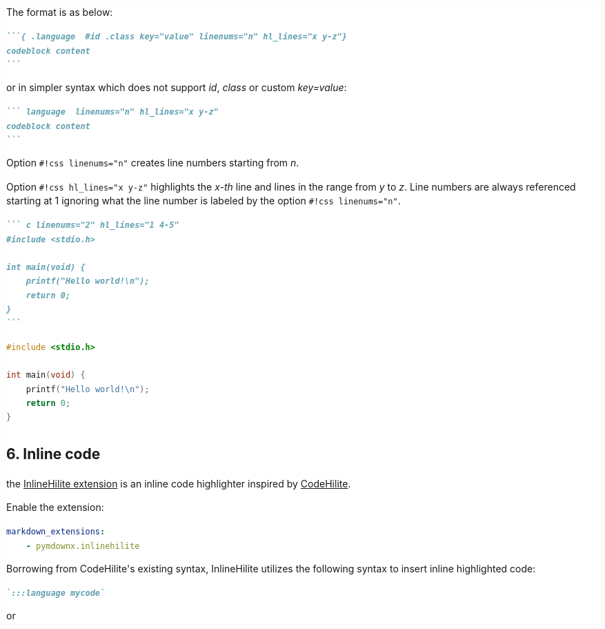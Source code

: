 The format is as below: 

```` md
```{ .language  #id .class key="value" linenums="n" hl_lines="x y-z"}
codeblock content
```
````

or in simpler syntax which does not support _id_, _class_ or custom _key=value_:

```` md
``` language  linenums="n" hl_lines="x y-z"
codeblock content
```
````

Option `#!css linenums="n"` creates line numbers starting from _n_.

Option `#!css hl_lines="x y-z"` highlights the _x-th_ line and lines in the range from _y_ to _z_. Line numbers are always referenced starting at 1 ignoring what the line number is labeled by the option `#!css linenums="n"`.

```` md
``` c linenums="2" hl_lines="1 4-5" 
#include <stdio.h>

int main(void) {
    printf("Hello world!\n");
    return 0;
}
```
````

``` c linenums="2" hl_lines="1 4-5" 
#include <stdio.h>

int main(void) {
    printf("Hello world!\n");
    return 0;
}
```

## 6. Inline code

the [InlineHilite extension](https://facelessuser.github.io/pymdown-extensions/extensions/inlinehilite/) is an inline code highlighter inspired by [CodeHilite](https://python-markdown.github.io/extensions/code_hilite/). 

Enable the extension:

``` yaml
markdown_extensions:
    - pymdownx.inlinehilite
```

Borrowing from CodeHilite's existing syntax, InlineHilite utilizes the following syntax to insert inline highlighted code: 

``` md
`:::language mycode`
```
or 
